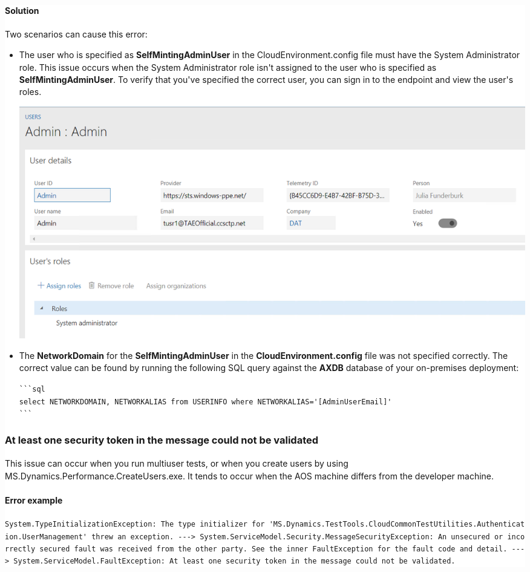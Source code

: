 #### Solution

Two scenarios can cause this error:

- The user who is specified as **SelfMintingAdminUser** in the CloudEnvironment.config file must have the System Administrator role. This issue occurs when the System Administrator role isn't assigned to the user who is specified as **SelfMintingAdminUser**. To verify that you've specified the correct user, you can sign in to the endpoint and view the user's roles.

    ![Admin user](./media/sdk_admin.png)

- The **NetworkDomain** for the **SelfMintingAdminUser** in the **CloudEnvironment.config** file was not specified correctly. The correct value can be found by running the following SQL query against the **AXDB** database of your on-premises deployment:
    
      ```sql
      select NETWORKDOMAIN, NETWORKALIAS from USERINFO where NETWORKALIAS='[AdminUserEmail]'
      ```

### At least one security token in the message could not be validated

This issue can occur when you run multiuser tests, or when you create users by using MS.Dynamics.Performance.CreateUsers.exe. It tends to occur when the AOS machine differs from the developer machine. 

#### Error example

```
System.TypeInitializationException: The type initializer for 'MS.Dynamics.TestTools.CloudCommonTestUtilities.Authentication.UserManagement' threw an exception. ---> System.ServiceModel.Security.MessageSecurityException: An unsecured or incorrectly secured fault was received from the other party. See the inner FaultException for the fault code and detail. ---> System.ServiceModel.FaultException: At least one security token in the message could not be validated.
```
